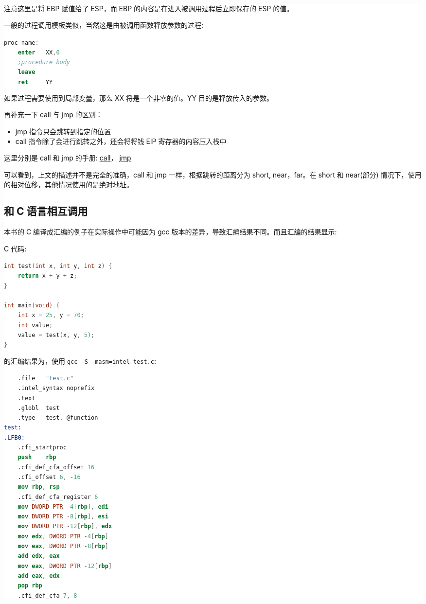 注意这里是将 EBP 赋值给了 ESP，而 EBP 的内容是在进入被调用过程后立即保存的 ESP 的值。

一般的过程调用模板类似，当然这是由被调用函数释放参数的过程:

```nasm
proc-name:
    enter   XX,0
    ;procedure body
    leave
    ret     YY
```

如果过程需要使用到局部变量，那么 XX 将是一个非零的值。YY 目的是释放传入的参数。

再补充一下 call 与 jmp 的区别：

* jmp 指令只会跳转到指定的位置
* call 指令除了会进行跳转之外，还会将将钱 EIP 寄存器的内容压入栈中

这里分别是 call 和 jmp 的手册: [call](https://c9x.me/x86/html/file_module_x86_id_26.html)， [jmp](https://c9x.me/x86/html/file_module_x86_id_147.html)

可以看到，上文的描述并不是完全的准确，call 和 jmp 一样，根据跳转的距离分为 short, near，far。在 short 和 near(部分) 情况下，使用的相对位移，其他情况使用的是绝对地址。

## 和 C 语言相互调用

本书的 C 编译成汇编的例子在实际操作中可能因为 gcc 版本的差异，导致汇编结果不同。而且汇编的结果显示:

C 代码:

```c
int test(int x, int y, int z) {
    return x + y + z;
}

int main(void) {
    int x = 25, y = 70;
    int value;
    value = test(x, y, 5);
}
```

的汇编结果为，使用 `gcc -S -masm=intel test.c`:

```nasm
	.file	"test.c"
	.intel_syntax noprefix
	.text
	.globl	test
	.type	test, @function
test:
.LFB0:
	.cfi_startproc
	push	rbp
	.cfi_def_cfa_offset 16
	.cfi_offset 6, -16
	mov	rbp, rsp
	.cfi_def_cfa_register 6
	mov	DWORD PTR -4[rbp], edi
	mov	DWORD PTR -8[rbp], esi
	mov	DWORD PTR -12[rbp], edx
	mov	edx, DWORD PTR -4[rbp]
	mov	eax, DWORD PTR -8[rbp]
	add	edx, eax
	mov	eax, DWORD PTR -12[rbp]
	add	eax, edx
	pop	rbp
	.cfi_def_cfa 7, 8
```